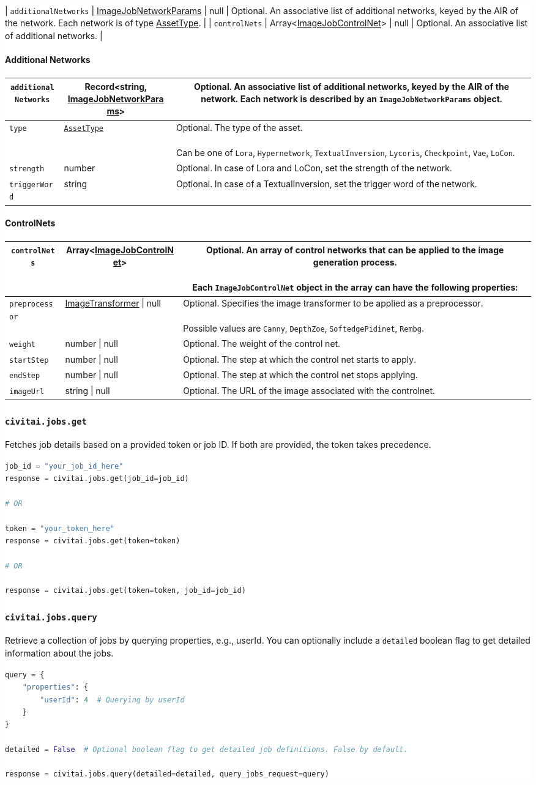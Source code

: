 | `additionalNetworks`    | [ImageJobNetworkParams](civitai/models/ImageJobNetworkParams.py) \| null  | Optional. An associative list of additional networks, keyed by the AIR of the network. Each network is of type [AssetType](civitai/models/asset_type.py).                                                                                                                                                                                 |
| `controlNets`           | Array<[ImageJobControlNet](civitai/models/ImageJobControlNet.py)> \| null | Optional. An associative list of additional networks.                                                                                                                                                                                                                                                                                     |

#### Additional Networks

| `additionalNetworks` | Record<string, [ImageJobNetworkParams](civitai/models/ImageJobNetworkParams.py)> | Optional. An associative list of additional networks, keyed by the AIR of the network. Each network is described by an `ImageJobNetworkParams` object. |
| -------------------- | -------------------------------------------------------------------------------- | ------------------------------------------------------------------------------------------------------------------------------------------------------ |
| `type`               | [`AssetType`](civitai/models/AssetType.py)                                       | Optional. The type of the asset. <br/><br/>Can be one of `Lora`, `Hypernetwork`, `TextualInversion`, `Lycoris`, `Checkpoint`, `Vae`, `LoCon`.          |
| `strength`           | number                                                                           | Optional. In case of Lora and LoCon, set the strength of the network.                                                                                  |
| `triggerWord`        | string                                                                           | Optional. In case of a TextualInversion, set the trigger word of the network.                                                                          |

#### ControlNets

| `controlNets`  | Array<[ImageJobControlNet](civitai/models/ImageJobControlNet.py)> | Optional. An array of control networks that can be applied to the image generation process. <br/><br/>Each `ImageJobControlNet` object in the array can have the following properties: |
| -------------- | ----------------------------------------------------------------- | -------------------------------------------------------------------------------------------------------------------------------------------------------------------------------------- |
| `preprocessor` | [ImageTransformer](civitai/models/ImageTransformer.py) \| null    | Optional. Specifies the image transformer to be applied as a preprocessor. <br/><br/>Possible values are `Canny`, `DepthZoe`, `SoftedgePidinet`, `Rembg`.                              |
| `weight`       | number \| null                                                    | Optional. The weight of the control net.                                                                                                                                               |
| `startStep`    | number \| null                                                    | Optional. The step at which the control net starts to apply.                                                                                                                           |
| `endStep`      | number \| null                                                    | Optional. The step at which the control net stops applying.                                                                                                                            |
| `imageUrl`     | string \| null                                                    | Optional. The URL of the image associated with the controlnet.                                                                                                                         |

### `civitai.jobs.get`

Fetches job details based on a provided token or job ID. If both are provided, the token takes precedence.

```python
job_id = "your_job_id_here"
response = civitai.jobs.get(job_id=job_id)

# OR

token = "your_token_here"
response = civitai.jobs.get(token=token)

# OR

response = civitai.jobs.get(token=token, job_id=job_id)
```

### `civitai.jobs.query`

Retrieve a collection of jobs by querying properties, e.g., userId. You can optionally include a `detailed` boolean flag to get detailed information about the jobs.

```python
query = {
    "properties": {
        "userId": 4  # Querying by userId
    }
}

detailed = False  # Optional boolean flag to get detailed job definitions. False by default.

response = civitai.jobs.query(detailed=detailed, query_jobs_request=query)
```
